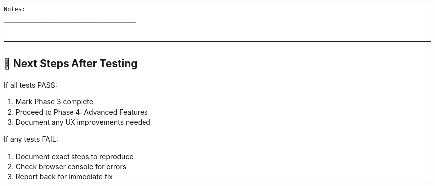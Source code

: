 ```
Notes:
_____________________________________
_____________________________________
```

---

## 🚀 Next Steps After Testing

If all tests PASS:
1. Mark Phase 3 complete
2. Proceed to Phase 4: Advanced Features
3. Document any UX improvements needed

If any tests FAIL:
1. Document exact steps to reproduce
2. Check browser console for errors
3. Report back for immediate fix
